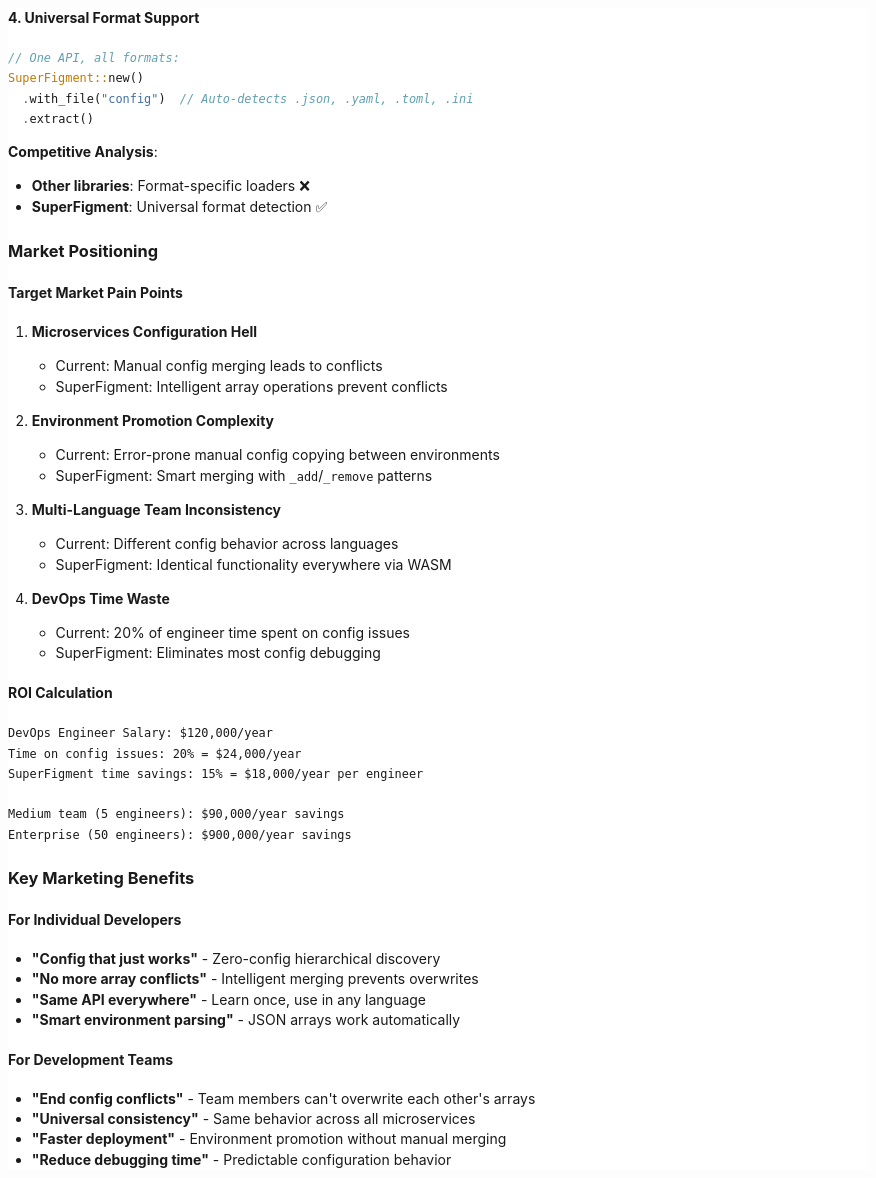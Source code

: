 #### 4. Universal Format Support
```rust
// One API, all formats:
SuperFigment::new()
  .with_file("config")  // Auto-detects .json, .yaml, .toml, .ini
  .extract()
```

**Competitive Analysis**:
- **Other libraries**: Format-specific loaders ❌
- **SuperFigment**: Universal format detection ✅

### Market Positioning

#### Target Market Pain Points

1. **Microservices Configuration Hell**
   - Current: Manual config merging leads to conflicts
   - SuperFigment: Intelligent array operations prevent conflicts

2. **Environment Promotion Complexity**  
   - Current: Error-prone manual config copying between environments
   - SuperFigment: Smart merging with `_add`/`_remove` patterns

3. **Multi-Language Team Inconsistency**
   - Current: Different config behavior across languages
   - SuperFigment: Identical functionality everywhere via WASM

4. **DevOps Time Waste**
   - Current: 20% of engineer time spent on config issues
   - SuperFigment: Eliminates most config debugging

#### ROI Calculation

```
DevOps Engineer Salary: $120,000/year
Time on config issues: 20% = $24,000/year
SuperFigment time savings: 15% = $18,000/year per engineer

Medium team (5 engineers): $90,000/year savings
Enterprise (50 engineers): $900,000/year savings
```

### Key Marketing Benefits

#### For Individual Developers
- **"Config that just works"** - Zero-config hierarchical discovery
- **"No more array conflicts"** - Intelligent merging prevents overwrites  
- **"Same API everywhere"** - Learn once, use in any language
- **"Smart environment parsing"** - JSON arrays work automatically

#### For Development Teams  
- **"End config conflicts"** - Team members can't overwrite each other's arrays
- **"Universal consistency"** - Same behavior across all microservices
- **"Faster deployment"** - Environment promotion without manual merging
- **"Reduce debugging time"** - Predictable configuration behavior
